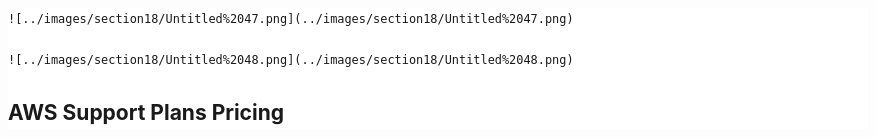     ![../images/section18/Untitled%2047.png](../images/section18/Untitled%2047.png)

    ![../images/section18/Untitled%2048.png](../images/section18/Untitled%2048.png)

## AWS Support Plans Pricing
